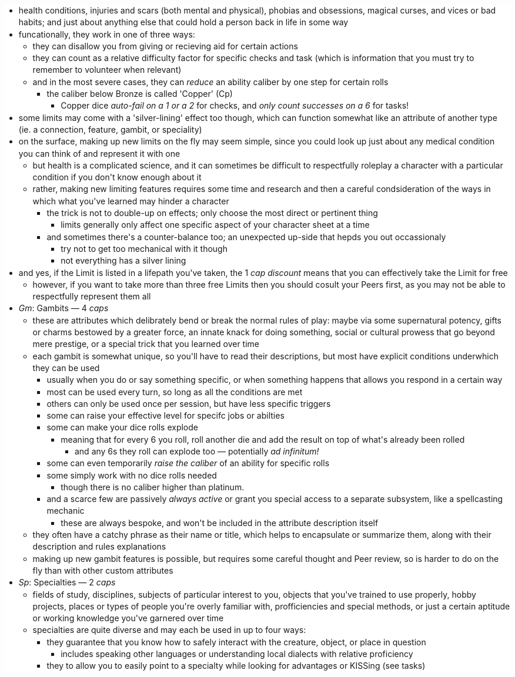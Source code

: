  - health conditions, injuries and scars (both mental and physical), phobias and obsessions, magical curses, and vices or bad habits; and just about anything else that could hold a person back in life in some way
  - funcationally, they work in one of three ways:
    - they can disallow you from giving or recieving aid for certain actions
    - they can count as a relative difficulty factor for specific checks and task (which is information that you must try to remember to volunteer when relevant)
    - and in the most severe cases, they can *reduce* an ability caliber by one step for certain rolls
      - the caliber below Bronze is called 'Copper' (Cp)
        - Copper dice *auto-fail on a 1 or a 2* for checks, and *only count successes on a 6* for tasks!
  - some limits may come with a 'silver-lining' effect too though, which can function somewhat like an attribute of another type (ie. a connection, feature, gambit, or speciality)  
  - on the surface, making up new limits on the fly may seem simple, since you could look up just about any medical condition you can think of and represent it with one
    - but health is a complicated science, and it can sometimes be difficult to respectfully roleplay a character with a particular condition if you don't know enough about it
    - rather, making new limiting features requires some time and research and then a careful condsideration of the ways in which what you've learned may hinder a character
      - the trick is not to double-up on effects; only choose the most direct or pertinent thing 
        - limits generally only affect one specific aspect of your character sheet at a time
      - and sometimes there's a counter-balance too; an unexpected up-side that hepds you out occassionaly
        - try not to get too mechanical with it though
        - not everything has a silver lining
  - and yes, if the Limit is listed in a lifepath you've taken, the 1 $cap$ *discount* means that you can effectively take the Limit for free
    - however, if you want to take more than three free Limits then you should cosult your Peers first, as you may not be able to respectfully represent them all
- $Gm:$ Gambits — 4 $caps$
  - these are attributes which delibrately bend or break the normal rules of play: maybe via some supernatural potency, gifts or charms bestowed by a greater force, an innate knack for doing something, social or cultural prowess that go beyond mere prestige, or a special trick that you learned over time
  - each gambit is somewhat unique, so you'll have to read their descriptions, but most have explicit conditions underwhich they can be used
    - usually when you do or say something specific, or when something happens that allows you respond in a certain way
    - most can be used every turn, so long as all the conditions are met
    - others can only be used once per session, but have less specific triggers
    - some can raise your effective level for specifc jobs or abilties
    - some can make your dice rolls explode
      - meaning that for every 6 you roll, roll another die and add the result on top of what's already been rolled
        - and any 6s they roll can explode too — potentially *ad infinitum!*
    - some can even temporarily *raise the caliber* of an ability for specific rolls
    - some simply work with no dice rolls needed
      - though there is no caliber higher than platinum.
    - and a scarce few are passively *always active* or grant you special access to a separate subsystem, like a spellcasting mechanic
      - these are always bespoke, and won't be included in the attribute description itself
  - they often have a catchy phrase as their name or title, which helps to encapsulate or summarize them, along with their description and rules explanations
  - making up new gambit features is possible, but requires some careful thought and Peer review, so is harder to do on the fly than with other custom attributes
- $Sp:$ Specialties — 2 $caps$
  - fields of study, disciplines, subjects of particular interest to you, objects that you've trained to use properly, hobby projects, places or types of people you're overly familiar with, profficiencies and special methods, or just a certain aptitude or working knowledge you've garnered over time
  - specialties are quite diverse and may each be used in up to four ways:
    - they guarantee that you know how to safely interact with the creature, object, or place in question
      - includes speaking other languages or understanding local dialects with relative proficiency
    - they to allow you to easily point to a specialty while looking for advantages or KISSing (see tasks)